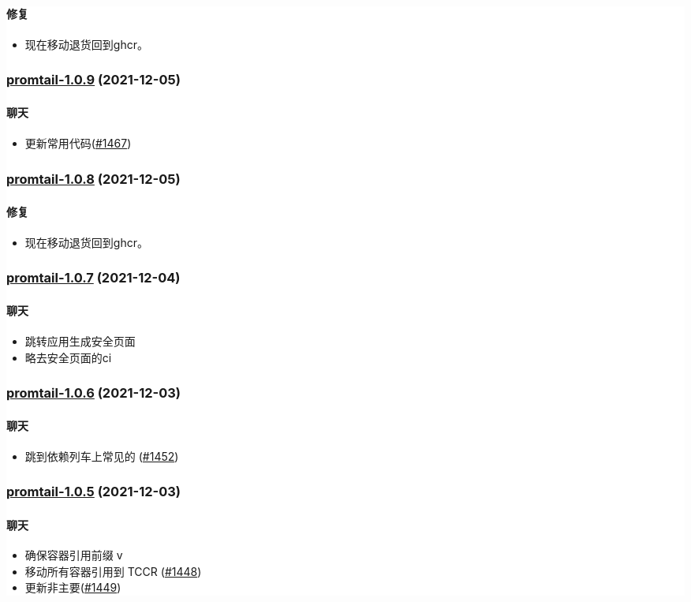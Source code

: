 #### 修复

* 现在移动退货回到ghcr。



<a name="promtail-1.0.9"></a>

### [promtail-1.0.9](https://github.com/truecharts/apps/compare/promtail-1.0.8...promtail-1.0.9) (2021-12-05)

#### 聊天

* 更新常用代码([#1467](https://github.com/truecharts/apps/issues/1467))



<a name="promtail-1.0.8"></a>

### [promtail-1.0.8](https://github.com/truecharts/apps/compare/promtail-1.0.7...promtail-1.0.8) (2021-12-05)

#### 修复

* 现在移动退货回到ghcr。



<a name="promtail-1.0.7"></a>

### [promtail-1.0.7](https://github.com/truecharts/apps/compare/promtail-1.0.6...promtail-1.0.7) (2021-12-04)

#### 聊天

* 跳转应用生成安全页面
* 略去安全页面的ci



<a name="promtail-1.0.6"></a>

### [promtail-1.0.6](https://github.com/truecharts/apps/compare/promtail-1.0.5...promtail-1.0.6) (2021-12-03)

#### 聊天

* 跳到依赖列车上常见的 ([#1452](https://github.com/truecharts/apps/issues/1452))



<a name="promtail-1.0.5"></a>

### [promtail-1.0.5](https://github.com/truecharts/apps/compare/promtail-1.0.4...promtail-1.0.5) (2021-12-03)

#### 聊天

* 确保容器引用前缀 v
* 移动所有容器引用到 TCCR ([#1448](https://github.com/truecharts/apps/issues/1448))
* 更新非主要([#1449](https://github.com/truecharts/apps/issues/1449))
